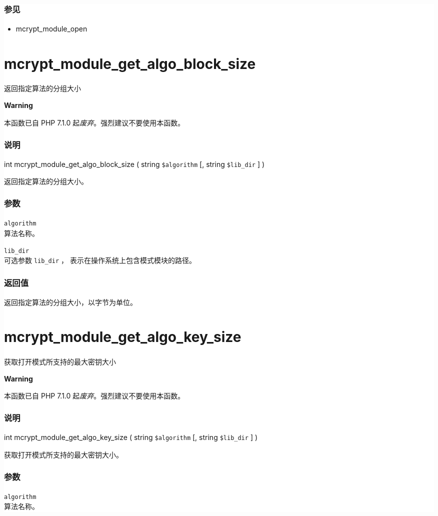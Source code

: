 ### 参见

-   <span class="function">mcrypt\_module\_open</span>

mcrypt\_module\_get\_algo\_block\_size
======================================

返回指定算法的分组大小

**Warning**

本函数已自 PHP 7.1.0 起*废弃*。强烈建议不要使用本函数。

### 说明

<span class="type">int</span> <span
class="methodname">mcrypt\_module\_get\_algo\_block\_size</span> ( <span
class="methodparam"><span class="type">string</span> `$algorithm`</span>
\[, <span class="methodparam"><span class="type">string</span>
`$lib_dir`</span> \] )

返回指定算法的分组大小。

### 参数

`algorithm`  
算法名称。

`lib_dir`  
可选参数 `lib_dir` ， 表示在操作系统上包含模式模块的路径。

### 返回值

返回指定算法的分组大小，以字节为单位。

mcrypt\_module\_get\_algo\_key\_size
====================================

获取打开模式所支持的最大密钥大小

**Warning**

本函数已自 PHP 7.1.0 起*废弃*。强烈建议不要使用本函数。

### 说明

<span class="type">int</span> <span
class="methodname">mcrypt\_module\_get\_algo\_key\_size</span> ( <span
class="methodparam"><span class="type">string</span> `$algorithm`</span>
\[, <span class="methodparam"><span class="type">string</span>
`$lib_dir`</span> \] )

获取打开模式所支持的最大密钥大小。

### 参数

`algorithm`  
算法名称。
